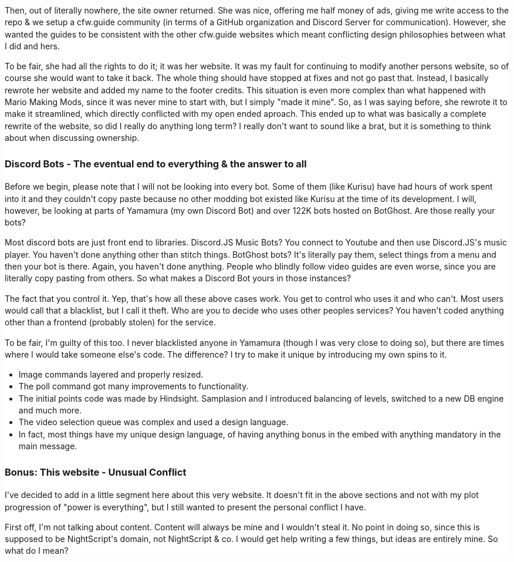 Then, out of literally nowhere, the site owner returned. She was nice, offering me half money of ads, giving me write access to the repo & we setup a cfw.guide community (in terms of a GitHub organization and Discord Server for communication). However, she wanted the guides to be consistent with the other cfw.guide websites which meant conflicting design philosophies between what I did and hers.



To be fair, she had all the rights to do it; it was her website. It was my fault for continuing to modify another persons website, so of course she would want to take it back. The whole thing should have stopped at fixes and not go past that. Instead, I basically rewrote her website and added my name to the footer credits. This situation is even more complex than what happened with Mario Making Mods, since it was never mine to start with, but I simply "made it mine". So, as I was saying before, she rewrote it to make it streamlined, which directly conflicted with my open ended aproach. This ended up to what was basically a complete rewrite of the website, so did I really do anything long term? I really don't want to sound like a brat, but it is something to think about when discussing ownership.

### Discord Bots - The eventual end to everything & the answer to all

Before we begin, please note that I will not be looking into every bot. Some of them (like Kurisu) have had hours of work spent into it and they couldn't copy paste because no other modding bot existed like Kurisu at the time of its development. I will, however, be looking at parts of Yamamura (my own Discord Bot) and over 122K bots hosted on BotGhost. Are those really your bots?

Most discord bots are just front end to libraries. Discord.JS Music Bots? You connect to Youtube and then use Discord.JS's music player. You haven't done anything other than stitch things. BotGhost bots? It's literally pay them, select things from a menu and then your bot is there. Again, you haven't done anything. People who blindly follow video guides are even worse, since you are literally copy pasting from others. So what makes a Discord Bot yours in those instances?

The fact that you control it. Yep, that's how all these above cases work. You get to control who uses it and who can't. Most users would call that a blacklist, but I call it theft. Who are you to decide who uses other peoples services? You haven't coded anything other than a frontend (probably stolen) for the service.

To be fair, I'm guilty of this too. I never blacklisted anyone in Yamamura (though I was very close to doing so), but there are times where I would take someone else's code. The difference? I try to make it unique by introducing my own spins to it.

*   Image commands layered and properly resized.
*   The poll command got many improvements to functionality.
*   The initial points code was made by Hindsight. Samplasion and I introduced balancing of levels, switched to a new DB engine and much more.
*   The video selection queue was complex and used a design language.
*   In fact, most things have my unique design language, of having anything bonus in the embed with anything mandatory in the main message.

### Bonus: This website - Unusual Conflict

I've decided to add in a little segment here about this very website. It doesn't fit in the above sections and not with my plot progression of "power is everything", but I still wanted to present the personal conflict I have.

First off, I'm not talking about content. Content will always be mine and I wouldn't steal it. No point in doing so, since this is supposed to be NightScript's domain, not NightScript & co. I would get help writing a few things, but ideas are entirely mine. So what do I mean?
